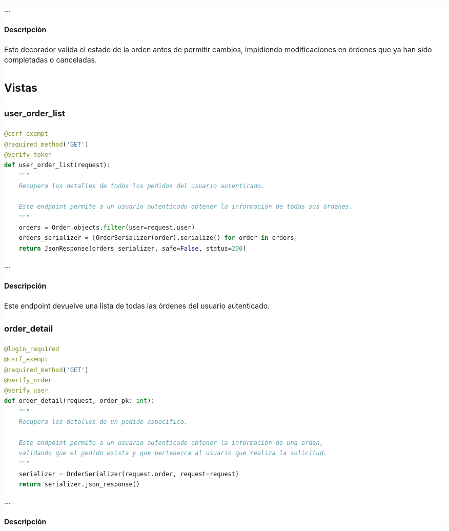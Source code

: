 ...

#### Descripción

Este decorador valida el estado de la orden antes de permitir cambios, impidiendo modificaciones en órdenes que ya han sido completadas o canceladas.

## Vistas

### user_order_list

```python
@csrf_exempt
@required_method('GET')
@verify_token
def user_order_list(request):
    """
    Recupera los detalles de todos los pedidos del usuario autenticado.

    Este endpoint permite a un usuario autenticado obtener la información de todas sus órdenes.
    """
    orders = Order.objects.filter(user=request.user)
    orders_serializer = [OrderSerializer(order).serialize() for order in orders]
    return JsonResponse(orders_serializer, safe=False, status=200)
```

...

#### Descripción

Este endpoint devuelve una lista de todas las órdenes del usuario autenticado.

### order_detail

```python
@login_required
@csrf_exempt
@required_method('GET')
@verify_order
@verify_user
def order_detail(request, order_pk: int):
    """
    Recupera los detalles de un pedido específico.

    Este endpoint permite a un usuario autenticado obtener la información de una orden,
    validando que el pedido exista y que pertenezca al usuario que realiza la solicitud.
    """
    serializer = OrderSerializer(request.order, request=request)
    return serializer.json_response()
```

...

#### Descripción
